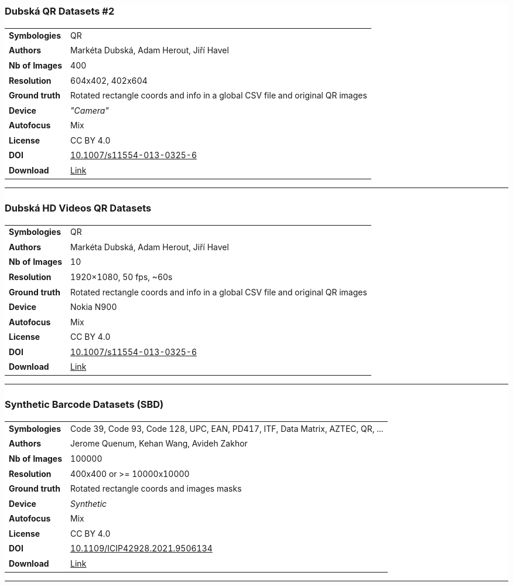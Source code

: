 
### Dubská QR Datasets #2

| | |
-|-
**Symbologies** | QR
**Authors** | Markéta Dubská, Adam Herout, Jiří Havel
**Nb of Images** | 400
**Resolution** | 604x402, 402x604
**Ground truth** | Rotated rectangle coords and info in a global CSV file and original QR images
**Device** | _"Camera"_
**Autofocus** | Mix
**License** | CC BY 4.0
**DOI** | [10.1007/s11554-013-0325-6](https://sci.bban.top/pdf/10.1007/s11554-013-0325-6.pdf)
**Download** | [Link](http://www.fit.vutbr.cz/research/groups/graph/pclines/pub_page.php?id=2012-JRTIP-MatrixCode)

---

### Dubská HD Videos QR Datasets

| | |
-|-
**Symbologies** | QR
**Authors** | Markéta Dubská, Adam Herout, Jiří Havel
**Nb of Images** | 10
**Resolution** | 1920×1080, 50 fps, ~60s
**Ground truth** | Rotated rectangle coords and info in a global CSV file and original QR images
**Device** | Nokia N900
**Autofocus** | Mix
**License** | CC BY 4.0
**DOI** | [10.1007/s11554-013-0325-6](https://sci.bban.top/pdf/10.1007/s11554-013-0325-6.pdf)
**Download** | [Link](http://www.fit.vutbr.cz/research/groups/graph/pclines/pub_page.php?id=2012-JRTIP-MatrixCode)

---

### Synthetic Barcode Datasets (SBD)

| | |
-|-
**Symbologies** | Code 39, Code 93, Code 128, UPC, EAN, PD417, ITF, Data Matrix, AZTEC, QR, ...
**Authors** | Jerome Quenum, Kehan Wang, Avideh Zakhor
**Nb of Images** | 100000
**Resolution** | 400x400 or >= 10000x10000
**Ground truth** | Rotated rectangle coords and images masks
**Device** | _Synthetic_
**Autofocus** | Mix
**License** | CC BY 4.0
**DOI** | [10.1109/ICIP42928.2021.9506134](https://arxiv.org/pdf/2102.06868.pdf)
**Download** | [Link](https://github.com/viplabB/SBD/)

---